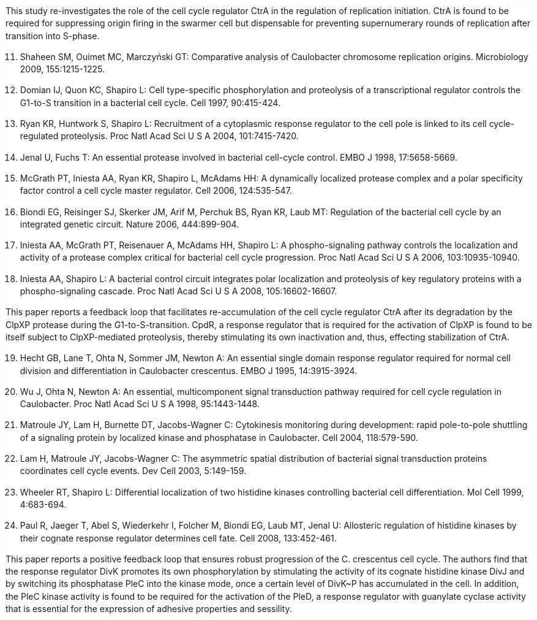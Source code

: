This study re-investigates the role of the cell cycle regulator CtrA in the regulation of replication initiation. CtrA is found to be required for suppressing origin firing in the swarmer cell but dispensable for preventing supernumerary rounds of replication after transition into S-phase.

11. Shaheen SM, Ouimet MC, Marczyński GT: Comparative analysis of Caulobacter chromosome replication origins. Microbiology 2009, 155:1215-1225.

12. Domian IJ, Quon KC, Shapiro L: Cell type-specific phosphorylation and proteolysis of a transcriptional regulator controls the G1-to-S transition in a bacterial cell cycle. Cell 1997, 90:415-424.

13. Ryan KR, Huntwork S, Shapiro L: Recruitment of a cytoplasmic response regulator to the cell pole is linked to its cell cycle-regulated proteolysis. Proc Natl Acad Sci U S A 2004, 101:7415-7420.

14. Jenal U, Fuchs T: An essential protease involved in bacterial cell-cycle control. EMBO J 1998, 17:5658-5669.

15. McGrath PT, Iniesta AA, Ryan KR, Shapiro L, McAdams HH: A dynamically localized protease complex and a polar specificity factor control a cell cycle master regulator. Cell 2006, 124:535-547.

16. Biondi EG, Reisinger SJ, Skerker JM, Arif M, Perchuk BS, Ryan KR, Laub MT: Regulation of the bacterial cell cycle by an integrated genetic circuit. Nature 2006, 444:899-904.

17. Iniesta AA, McGrath PT, Reisenauer A, McAdams HH, Shapiro L: A phospho-signaling pathway controls the localization and activity of a protease complex critical for bacterial cell cycle progression. Proc Natl Acad Sci U S A 2006, 103:10935-10940.

18. Iniesta AA, Shapiro L: A bacterial control circuit integrates polar localization and proteolysis of key regulatory proteins with a phospho-signaling cascade. Proc Natl Acad Sci U S A 2008, 105:16602-16607.

This paper reports a feedback loop that facilitates re-accumulation of the cell cycle regulator CtrA after its degradation by the ClpXP protease during the G1-to-S-transition. CpdR, a response regulator that is required for the activation of ClpXP is found to be itself subject to ClpXP-mediated proteolysis, thereby stimulating its own inactivation and, thus, effecting stabilization of CtrA.

19. Hecht GB, Lane T, Ohta N, Sommer JM, Newton A: An essential single domain response regulator required for normal cell division and differentiation in Caulobacter crescentus. EMBO J 1995, 14:3915-3924.

20. Wu J, Ohta N, Newton A: An essential, multicomponent signal transduction pathway required for cell cycle regulation in Caulobacter. Proc Natl Acad Sci U S A 1998, 95:1443-1448.

21. Matroule JY, Lam H, Burnette DT, Jacobs-Wagner C: Cytokinesis monitoring during development: rapid pole-to-pole shuttling of a signaling protein by localized kinase and phosphatase in Caulobacter. Cell 2004, 118:579-590.

22. Lam H, Matroule JY, Jacobs-Wagner C: The asymmetric spatial distribution of bacterial signal transduction proteins coordinates cell cycle events. Dev Cell 2003, 5:149-159.

23. Wheeler RT, Shapiro L: Differential localization of two histidine kinases controlling bacterial cell differentiation. Mol Cell 1999, 4:683-694.

24. Paul R, Jaeger T, Abel S, Wiederkehr I, Folcher M, Biondi EG, Laub MT, Jenal U: Allosteric regulation of histidine kinases by their cognate response regulator determines cell fate. Cell 2008, 133:452-461.

This paper reports a positive feedback loop that ensures robust progression of the C. crescentus cell cycle. The authors find that the response regulator DivK promotes its own phosphorylation by stimulating the activity of its cognate histidine kinase DivJ and by switching its phosphatase PleC into the kinase mode, once a certain level of DivK~P has accumulated in the cell. In addition, the PleC kinase activity is found to be required for the activation of the PleD, a response regulator with guanylate cyclase activity that is essential for the expression of adhesive properties and sessility.
